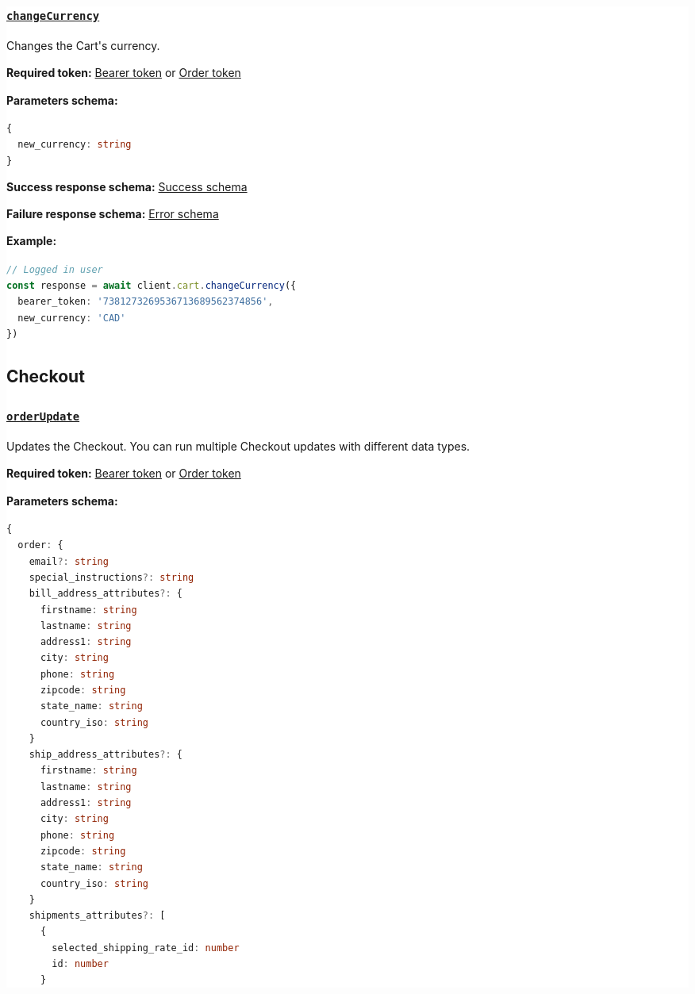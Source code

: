 ### [`changeCurrency`][40]

Changes the Cart's currency.

**Required token:** [Bearer token](#bearer-token) or [Order token](#order-token)

**Parameters schema:**

```ts
{
  new_currency: string
}
```

**Success response schema:** [Success schema](#success-schema)

**Failure response schema:** [Error schema](#error-schema)

**Example:**

```ts
// Logged in user
const response = await client.cart.changeCurrency({
  bearer_token: '7381273269536713689562374856',
  new_currency: 'CAD'
})
```

## Checkout

### [`orderUpdate`][41]

Updates the Checkout. You can run multiple Checkout updates with different data types.

**Required token:** [Bearer token](#bearer-token) or [Order token](#order-token)

**Parameters schema:**

```ts
{
  order: {
    email?: string
    special_instructions?: string
    bill_address_attributes?: {
      firstname: string
      lastname: string
      address1: string
      city: string
      phone: string
      zipcode: string
      state_name: string
      country_iso: string
    }
    ship_address_attributes?: {
      firstname: string
      lastname: string
      address1: string
      city: string
      phone: string
      zipcode: string
      state_name: string
      country_iso: string
    }
    shipments_attributes?: [
      {
        selected_shipping_rate_id: number
        id: number
      }
```

[1]: https://developer.mozilla.org/en-US/docs/Web/JavaScript/Reference/Global_Objects/Error
[3]: https://developer.mozilla.org/en-US/docs/Web/JavaScript/Reference/Operators/instanceof
[4]: https://jsonapi.org/format/
[5]: https://unpkg.com/@spree/storefront-api-v2-sdk@5.0.0/dist/client/index.js
[6]: https://unpkg.com/@spree/storefront-api-v2-sdk/dist/client/index.js
[7]: https://unpkg.com/
[spark]: http://sparksolutions.co?utm_source=github
[8]: https://github.com/axios/axios
[9]: https://developer.mozilla.org/en-US/docs/Web/API/Fetch_API
[10]: https://github.com/node-fetch/node-fetch
[11]: https://developer.mozilla.org/en-US/docs/Web/API/ReadableStream
[12]: https://api.spreecommerce.org/docs/api-v2/YXBpOjMxMjQ5NjA-storefront-api
[13]: https://api.spreecommerce.org/docs/api-v2/YXBpOjMxMjQ5NTg-authentication
[14]: https://api.spreecommerce.org/docs/api-v2/b3A6MzE0MjczNQ-create-an-account
[15]: https://github.com/spree/spree_auth_devise/blob/db4ccf202f42cdb713931e9915b213ab9c9b2062/config/routes.rb
[16]: https://api.spreecommerce.org/docs/api-v2/b3A6MzE0MjczNg-update-an-account
[17]: https://api.spreecommerce.org/docs/api-v2/b3A6MzE0MjczNA-retrieve-an-account
[18]: https://api.spreecommerce.org/docs/api-v2/b3A6MzE0NTE5OQ-list-all-credit-cards
[19]: https://api.spreecommerce.org/docs/api-v2/b3A6MzE0Mjc0MQ-retrieve-the-default-credit-card
[20]: https://api.spreecommerce.org/docs/api-v2/b3A6MTc1NjU3NDM-remove-a-credit-card
[21]: https://api.spreecommerce.org/docs/api-v2/b3A6MzE0Mjc0Mg-list-all-orders
[22]: https://api.spreecommerce.org/docs/api-v2/b3A6MTgwNTI4NjA-retrieve-an-order
[23]: https://api.spreecommerce.org/docs/api-v2/b3A6MzE0NTE5Ng-list-all-addresses
[24]: https://api.spreecommerce.org/docs/api-v2/b3A6MzE0NTE5Nw-create-an-address
[25]: https://api.spreecommerce.org/docs/api-v2/b3A6MzE0NTE5OA-update-an-address
[26]: https://api.spreecommerce.org/docs/api-v2/b3A6MTAwNjA3Njg-remove-an-address
[27]: https://api.spreecommerce.org/docs/api-v2/b3A6MTgwNTI4NjE-retrieve-an-order-status
[28]: https://api.spreecommerce.org/docs/api-v2/b3A6MzE0Mjc0NQ-create-a-cart
[29]: https://api.spreecommerce.org/docs/api-v2/b3A6MzE0Mjc0Ng-retrieve-a-cart
[30]: https://api.spreecommerce.org/docs/api-v2/b3A6MzE0Mjc0Nw-add-an-item-to-cart
[31]: https://api.spreecommerce.org/docs/api-v2/b3A6MzE0Mjc0OA-set-line-item-quantity
[32]: https://api.spreecommerce.org/docs/api-v2/b3A6MTg1MTUyNTg-remove-a-line-item
[33]: https://api.spreecommerce.org/docs/api-v2/b3A6MzE0Mjc1MA-empty-the-cart
[34]: https://api.spreecommerce.org/docs/api-v2/b3A6MTcyNTA0NDc-delete-a-cart
[35]: https://api.spreecommerce.org/docs/api-v2/b3A6MzE0Mjc1MQ-apply-a-coupon-code
[36]: https://api.spreecommerce.org/docs/api-v2/b3A6MzE0Mjc1Mg-remove-a-coupon
[37]: https://api.spreecommerce.org/docs/api-v2/b3A6MjM5NTU3NTg-remove-all-coupons
[38]: https://api.spreecommerce.org/docs/api-v2/b3A6MzE0Mjc1Mw-list-estimated-shipping-rates
[39]: https://api.spreecommerce.org/docs/api-v2/b3A6MjAxMTAyMzM-associate-a-cart-with-a-user
[40]: https://api.spreecommerce.org/docs/api-v2/b3A6MjA2OTMwMDM-change-cart-currency
[41]: https://api.spreecommerce.org/docs/api-v2/b3A6MzE0Mjc1NA-update-checkout
[42]: https://api.spreecommerce.org/docs/api-v2/b3A6MzE0Mjc1NQ-next-checkout-step
[43]: https://api.spreecommerce.org/docs/api-v2/b3A6MzE0Mjc1Ng-advance-checkout
[44]: https://api.spreecommerce.org/docs/api-v2/b3A6MzE0Mjc1Nw-complete-checkout
[45]: https://api.spreecommerce.org/docs/api-v2/b3A6MzE0Mjc1OA-add-store-credit
[46]: https://api.spreecommerce.org/docs/api-v2/b3A6MzE0Mjc1OQ-remove-store-credit
[47]: https://api.spreecommerce.org/docs/api-v2/b3A6MzE0Mjc2MA-list-payment-methods
[48]: https://api.spreecommerce.org/docs/api-v2/b3A6MzE0Mjc2MQ-list-shipping-rates
[49]: https://api.spreecommerce.org/docs/api-v2/b3A6MjY1NTc1NzY-selects-shipping-method-for-shipment-s
[50]: https://api.spreecommerce.org/docs/api-v2/b3A6MjYyODA2NTY-create-new-payment
[51]: https://api.spreecommerce.org/docs/api-v2/b3A6MzE0Mjc2Mg-list-all-products
[52]: https://api.spreecommerce.org/docs/api-v2/b3A6MTgwNTI4ODE-retrieve-a-product
[53]: https://api.spreecommerce.org/docs/api-v2/b3A6MzE0Mjc2NA-list-all-taxons
[54]: https://api.spreecommerce.org/docs/api-v2/b3A6MTgwNTI4ODM-retrieve-a-taxon
[55]: https://api.spreecommerce.org/docs/api-v2/b3A6MjE0NTY5Mzg-list-all-wishlists
[56]: https://api.spreecommerce.org/docs/api-v2/b3A6MjE0NTY5NDA-retrieve-a-wishlist
[57]: https://api.spreecommerce.org/docs/api-v2/b3A6MjE0NTY5NDM-retrieve-the-default-wishlist
[58]: https://api.spreecommerce.org/docs/api-v2/b3A6MjE0NTY5Mzk-create-a-wishlist
[59]: https://api.spreecommerce.org/docs/api-v2/b3A6MjM5NTU3ODQ-update-a-wishlist
[60]: https://api.spreecommerce.org/docs/api-v2/b3A6MjE0NTY5NDI-delete-a-wishlist
[61]: https://api.spreecommerce.org/docs/api-v2/b3A6MjE0NTY5NDQ-add-item-to-wishlist
[62]: https://api.spreecommerce.org/docs/api-v2/b3A6MjE0NTY5NDU-set-wished-item-quantity
[63]: https://api.spreecommerce.org/docs/api-v2/b3A6MjE0NTY5NDY-delete-item-from-wishlist
[64]: https://api.spreecommerce.org/docs/api-v2/b3A6MTc3MzEwMzM-list-all-cms-pages
[65]: https://api.spreecommerce.org/docs/api-v2/b3A6MTg4MDA4OTk-retrieve-a-cms-page
[66]: https://api.spreecommerce.org/docs/api-v2/b3A6MzE0Mjc2Ng-list-all-countries
[67]: https://api.spreecommerce.org/docs/api-v2/b3A6MzE0Mjc2Nw-retrieve-a-country
[68]: https://api.spreecommerce.org/docs/api-v2/b3A6MzE0Mjc2OA-get-default-country
[69]: https://api.spreecommerce.org/docs/api-v2/b3A6MjQxNjA3ODY-download-a-digital-asset
[70]: https://api.spreecommerce.org/docs/api-v2/b3A6MTc2NjI3MTM-list-all-menus
[71]: https://api.spreecommerce.org/docs/api-v2/b3A6MTc3MzEwMzI-retrieve-a-menu